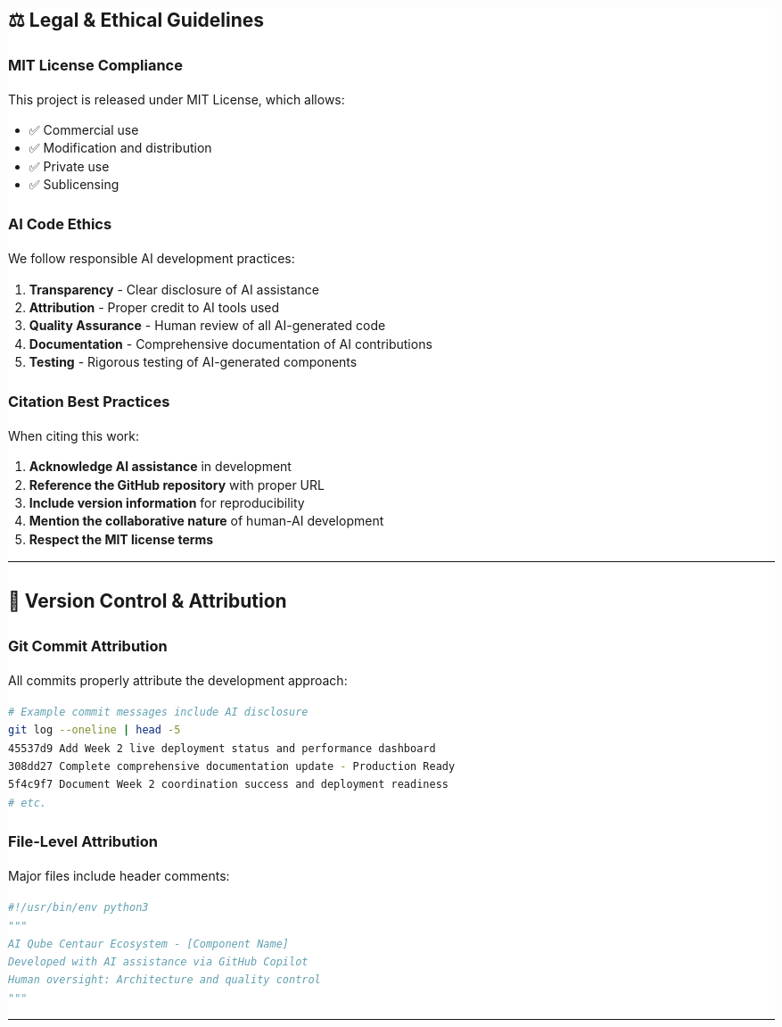 ## ⚖️ **Legal & Ethical Guidelines**

### **MIT License Compliance**

This project is released under MIT License, which allows:
- ✅ Commercial use
- ✅ Modification and distribution
- ✅ Private use
- ✅ Sublicensing

### **AI Code Ethics**

We follow responsible AI development practices:

1. **Transparency** - Clear disclosure of AI assistance
2. **Attribution** - Proper credit to AI tools used
3. **Quality Assurance** - Human review of all AI-generated code
4. **Documentation** - Comprehensive documentation of AI contributions
5. **Testing** - Rigorous testing of AI-generated components

### **Citation Best Practices**

When citing this work:

1. **Acknowledge AI assistance** in development
2. **Reference the GitHub repository** with proper URL
3. **Include version information** for reproducibility
4. **Mention the collaborative nature** of human-AI development
5. **Respect the MIT license terms**

---

## 🔄 **Version Control & Attribution**

### **Git Commit Attribution**

All commits properly attribute the development approach:

```bash
# Example commit messages include AI disclosure
git log --oneline | head -5
45537d9 Add Week 2 live deployment status and performance dashboard
308dd27 Complete comprehensive documentation update - Production Ready  
5f4c9f7 Document Week 2 coordination success and deployment readiness
# etc.
```

### **File-Level Attribution**

Major files include header comments:

```python
#!/usr/bin/env python3
"""
AI Qube Centaur Ecosystem - [Component Name]
Developed with AI assistance via GitHub Copilot
Human oversight: Architecture and quality control
"""
```

---
